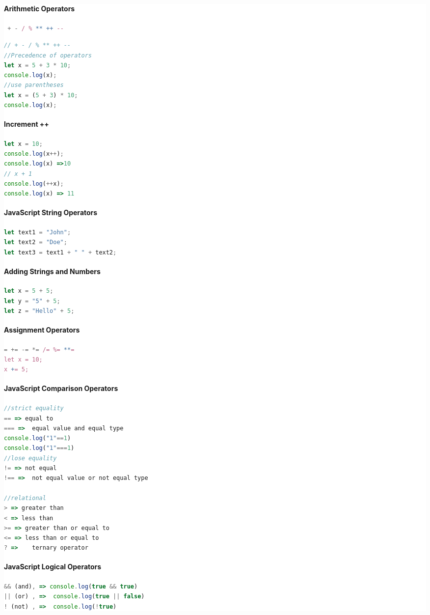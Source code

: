 #### Arithmetic Operators
```jsx
 + - / % ** ++ --
```
```jsx
// + - / % ** ++ --
//Precedence of operators
let x = 5 + 3 * 10;
console.log(x);
//use parentheses
let x = (5 + 3) * 10;
console.log(x);
```
####  Increment ++ 
```jsx
let x = 10;
console.log(x++);
console.log(x) =>10
// x + 1
console.log(++x);
console.log(x) => 11
```
#### JavaScript String Operators
```jsx
let text1 = "John";
let text2 = "Doe";
let text3 = text1 + " " + text2;
```
#### Adding Strings and Numbers
```jsx
let x = 5 + 5;
let y = "5" + 5;
let z = "Hello" + 5;
```
#### Assignment Operators
```jsx
= += -= *= /= %= **=
let x = 10;
x += 5;
```

#### JavaScript Comparison Operators
```jsx
//strict equality
== => equal to
=== => 	equal value and equal type
console.log("1"==1)
console.log("1"===1)
//lose equality
!= => not equal
!== => 	not equal value or not equal type

//relational
> => greater than
< => less than
>= => greater than or equal to
<= => less than or equal to
? => 	ternary operator
```
#### JavaScript Logical Operators
```jsx
&& (and), => console.log(true && true)
|| (or) , =>  console.log(true || false)
! (not) , =>  console.log(!true)
```